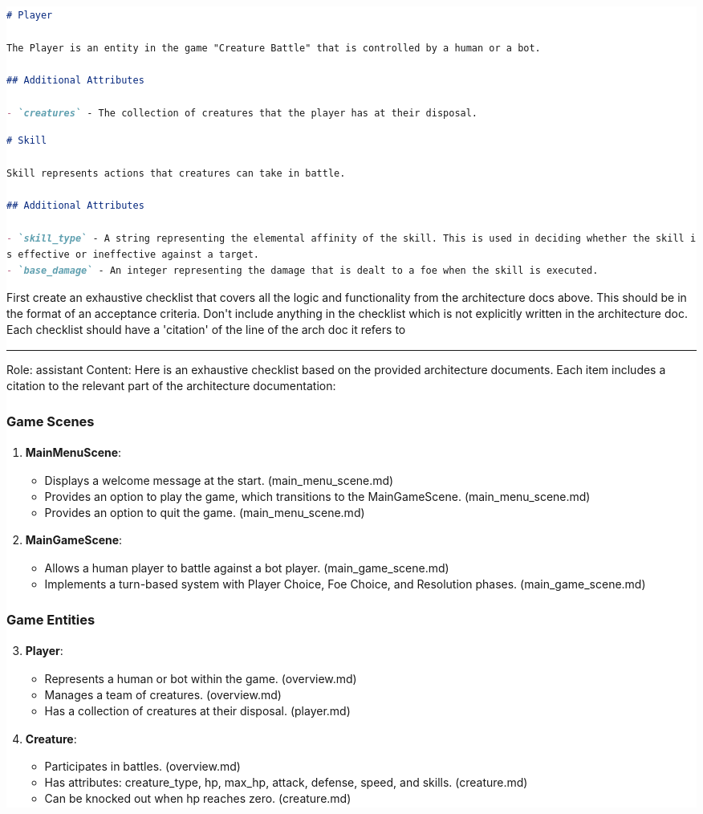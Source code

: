 ```markdown main_game/docs/models/player.md
# Player

The Player is an entity in the game "Creature Battle" that is controlled by a human or a bot. 

## Additional Attributes

- `creatures` - The collection of creatures that the player has at their disposal. 
```

```markdown main_game/docs/models/skill.md
# Skill

Skill represents actions that creatures can take in battle.

## Additional Attributes

- `skill_type` - A string representing the elemental affinity of the skill. This is used in deciding whether the skill is effective or ineffective against a target.
- `base_damage` - An integer representing the damage that is dealt to a foe when the skill is executed.
```

First create an exhaustive checklist that covers all the logic and functionality from the architecture docs above. This should be in the format of an acceptance criteria. Don't include anything in the checklist which is not explicitly written in the architecture doc. Each checklist should have a 'citation' of the line of the arch doc it refers to
__________________
Role: assistant
Content: Here is an exhaustive checklist based on the provided architecture documents. Each item includes a citation to the relevant part of the architecture documentation:

### Game Scenes

1. **MainMenuScene**:
   - Displays a welcome message at the start. (main_menu_scene.md)
   - Provides an option to play the game, which transitions to the MainGameScene. (main_menu_scene.md)
   - Provides an option to quit the game. (main_menu_scene.md)

2. **MainGameScene**:
   - Allows a human player to battle against a bot player. (main_game_scene.md)
   - Implements a turn-based system with Player Choice, Foe Choice, and Resolution phases. (main_game_scene.md)

### Game Entities

3. **Player**:
   - Represents a human or bot within the game. (overview.md)
   - Manages a team of creatures. (overview.md)
   - Has a collection of creatures at their disposal. (player.md)

4. **Creature**:
   - Participates in battles. (overview.md)
   - Has attributes: creature_type, hp, max_hp, attack, defense, speed, and skills. (creature.md)
   - Can be knocked out when hp reaches zero. (creature.md)
